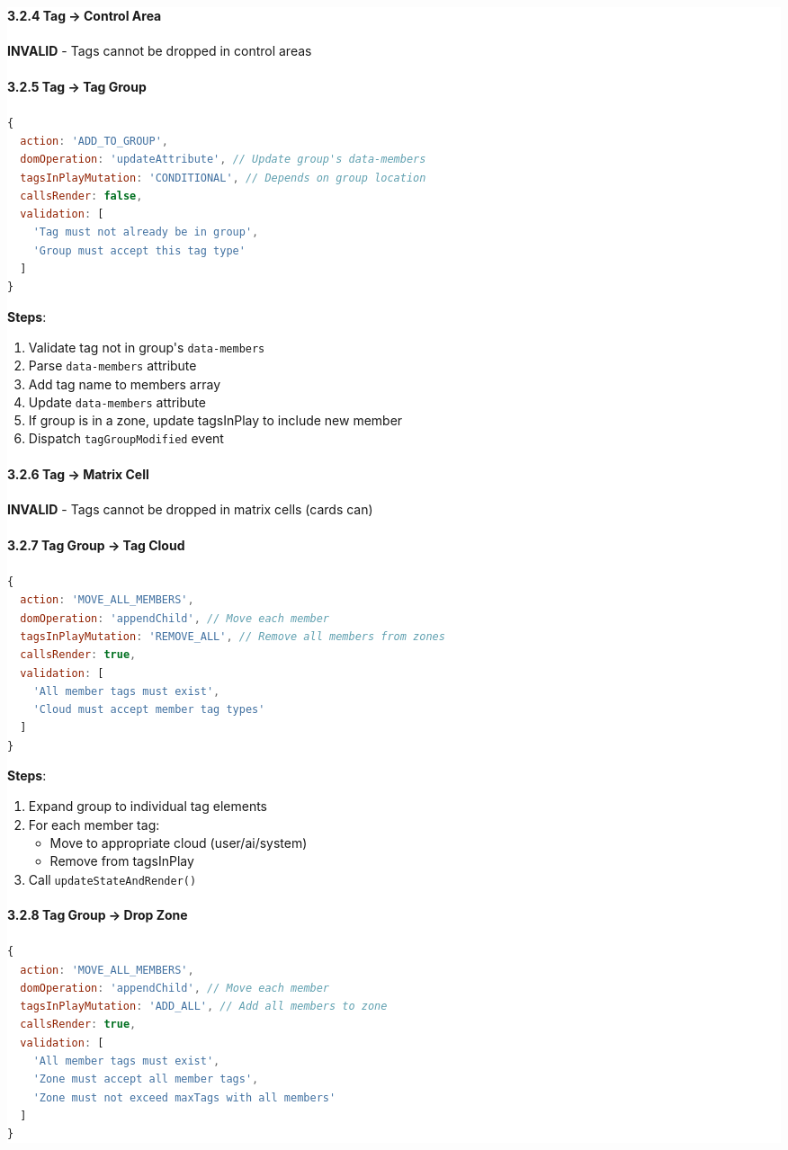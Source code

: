 #### 3.2.4 Tag → Control Area
**INVALID** - Tags cannot be dropped in control areas

#### 3.2.5 Tag → Tag Group
```javascript
{
  action: 'ADD_TO_GROUP',
  domOperation: 'updateAttribute', // Update group's data-members
  tagsInPlayMutation: 'CONDITIONAL', // Depends on group location
  callsRender: false,
  validation: [
    'Tag must not already be in group',
    'Group must accept this tag type'
  ]
}
```

**Steps**:
1. Validate tag not in group's `data-members`
2. Parse `data-members` attribute
3. Add tag name to members array
4. Update `data-members` attribute
5. If group is in a zone, update tagsInPlay to include new member
6. Dispatch `tagGroupModified` event

#### 3.2.6 Tag → Matrix Cell
**INVALID** - Tags cannot be dropped in matrix cells (cards can)

#### 3.2.7 Tag Group → Tag Cloud
```javascript
{
  action: 'MOVE_ALL_MEMBERS',
  domOperation: 'appendChild', // Move each member
  tagsInPlayMutation: 'REMOVE_ALL', // Remove all members from zones
  callsRender: true,
  validation: [
    'All member tags must exist',
    'Cloud must accept member tag types'
  ]
}
```

**Steps**:
1. Expand group to individual tag elements
2. For each member tag:
   - Move to appropriate cloud (user/ai/system)
   - Remove from tagsInPlay
3. Call `updateStateAndRender()`

#### 3.2.8 Tag Group → Drop Zone
```javascript
{
  action: 'MOVE_ALL_MEMBERS',
  domOperation: 'appendChild', // Move each member
  tagsInPlayMutation: 'ADD_ALL', // Add all members to zone
  callsRender: true,
  validation: [
    'All member tags must exist',
    'Zone must accept all member tags',
    'Zone must not exceed maxTags with all members'
  ]
}
```
